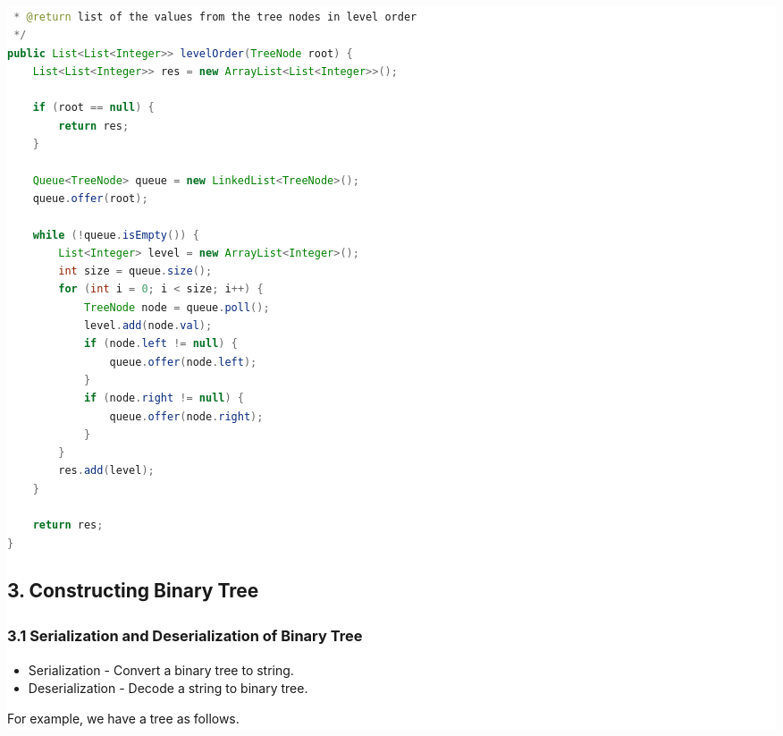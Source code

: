 ```java
 * @return list of the values from the tree nodes in level order
 */
public List<List<Integer>> levelOrder(TreeNode root) {
    List<List<Integer>> res = new ArrayList<List<Integer>>();

    if (root == null) {
        return res;
    }

    Queue<TreeNode> queue = new LinkedList<TreeNode>();
    queue.offer(root);

    while (!queue.isEmpty()) {
        List<Integer> level = new ArrayList<Integer>();
        int size = queue.size();
        for (int i = 0; i < size; i++) {
            TreeNode node = queue.poll();
            level.add(node.val);
            if (node.left != null) {
                queue.offer(node.left);
            }
            if (node.right != null) {
                queue.offer(node.right);
            }
        }
        res.add(level);
    }

    return res;
}
```

## 3. Constructing Binary Tree
### 3.1 Serialization and Deserialization of Binary Tree
* Serialization - Convert a binary tree to string.
* Deserialization - Decode a string to binary tree.

For example, we have a tree as follows.